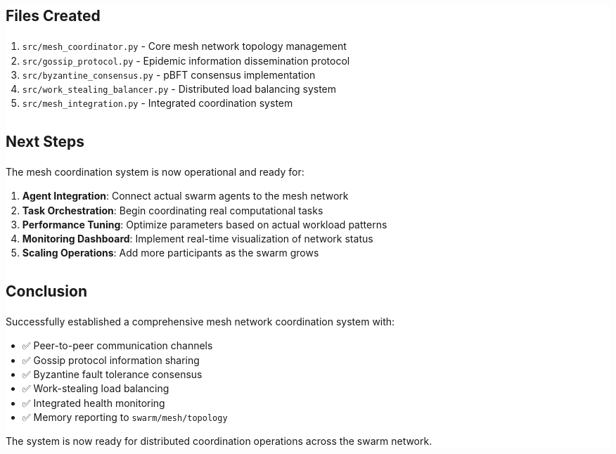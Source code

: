 ## Files Created

1. `src/mesh_coordinator.py` - Core mesh network topology management
2. `src/gossip_protocol.py` - Epidemic information dissemination protocol
3. `src/byzantine_consensus.py` - pBFT consensus implementation
4. `src/work_stealing_balancer.py` - Distributed load balancing system
5. `src/mesh_integration.py` - Integrated coordination system

## Next Steps

The mesh coordination system is now operational and ready for:

1. **Agent Integration**: Connect actual swarm agents to the mesh network
2. **Task Orchestration**: Begin coordinating real computational tasks
3. **Performance Tuning**: Optimize parameters based on actual workload patterns
4. **Monitoring Dashboard**: Implement real-time visualization of network status
5. **Scaling Operations**: Add more participants as the swarm grows

## Conclusion

Successfully established a comprehensive mesh network coordination system with:
- ✅ Peer-to-peer communication channels
- ✅ Gossip protocol information sharing
- ✅ Byzantine fault tolerance consensus
- ✅ Work-stealing load balancing
- ✅ Integrated health monitoring
- ✅ Memory reporting to `swarm/mesh/topology`

The system is now ready for distributed coordination operations across the swarm network.